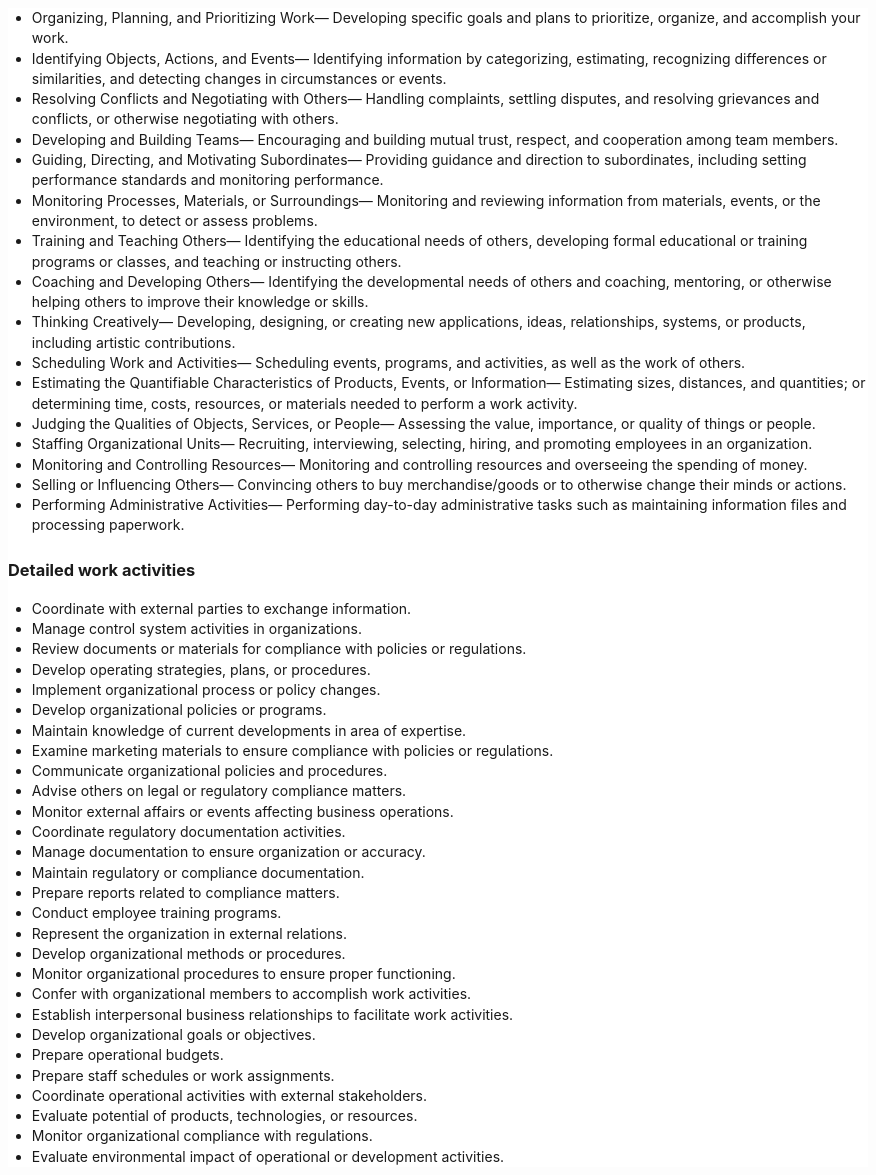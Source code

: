 - Organizing, Planning, and Prioritizing Work— Developing specific goals and plans to prioritize, organize, and accomplish your work.
- Identifying Objects, Actions, and Events— Identifying information by categorizing, estimating, recognizing differences or similarities, and detecting changes in circumstances or events.
- Resolving Conflicts and Negotiating with Others— Handling complaints, settling disputes, and resolving grievances and conflicts, or otherwise negotiating with others.
- Developing and Building Teams— Encouraging and building mutual trust, respect, and cooperation among team members.
- Guiding, Directing, and Motivating Subordinates— Providing guidance and direction to subordinates, including setting performance standards and monitoring performance.
- Monitoring Processes, Materials, or Surroundings— Monitoring and reviewing information from materials, events, or the environment, to detect or assess problems.
- Training and Teaching Others— Identifying the educational needs of others, developing formal educational or training programs or classes, and teaching or instructing others.
- Coaching and Developing Others— Identifying the developmental needs of others and coaching, mentoring, or otherwise helping others to improve their knowledge or skills.
- Thinking Creatively— Developing, designing, or creating new applications, ideas, relationships, systems, or products, including artistic contributions.
- Scheduling Work and Activities— Scheduling events, programs, and activities, as well as the work of others.
- Estimating the Quantifiable Characteristics of Products, Events, or Information— Estimating sizes, distances, and quantities; or determining time, costs, resources, or materials needed to perform a work activity.
- Judging the Qualities of Objects, Services, or People— Assessing the value, importance, or quality of things or people.
- Staffing Organizational Units— Recruiting, interviewing, selecting, hiring, and promoting employees in an organization.
- Monitoring and Controlling Resources— Monitoring and controlling resources and overseeing the spending of money.
- Selling or Influencing Others— Convincing others to buy merchandise/goods or to otherwise change their minds or actions.
- Performing Administrative Activities— Performing day-to-day administrative tasks such as maintaining information files and processing paperwork.

### Detailed work activities
- Coordinate with external parties to exchange information.
- Manage control system activities in organizations.
- Review documents or materials for compliance with policies or regulations.
- Develop operating strategies, plans, or procedures.
- Implement organizational process or policy changes.
- Develop organizational policies or programs.
- Maintain knowledge of current developments in area of expertise.
- Examine marketing materials to ensure compliance with policies or regulations.
- Communicate organizational policies and procedures.
- Advise others on legal or regulatory compliance matters.
- Monitor external affairs or events affecting business operations.
- Coordinate regulatory documentation activities.
- Manage documentation to ensure organization or accuracy.
- Maintain regulatory or compliance documentation.
- Prepare reports related to compliance matters.
- Conduct employee training programs.
- Represent the organization in external relations.
- Develop organizational methods or procedures.
- Monitor organizational procedures to ensure proper functioning.
- Confer with organizational members to accomplish work activities.
- Establish interpersonal business relationships to facilitate work activities.
- Develop organizational goals or objectives.
- Prepare operational budgets.
- Prepare staff schedules or work assignments.
- Coordinate operational activities with external stakeholders.
- Evaluate potential of products, technologies, or resources.
- Monitor organizational compliance with regulations.
- Evaluate environmental impact of operational or development activities.
